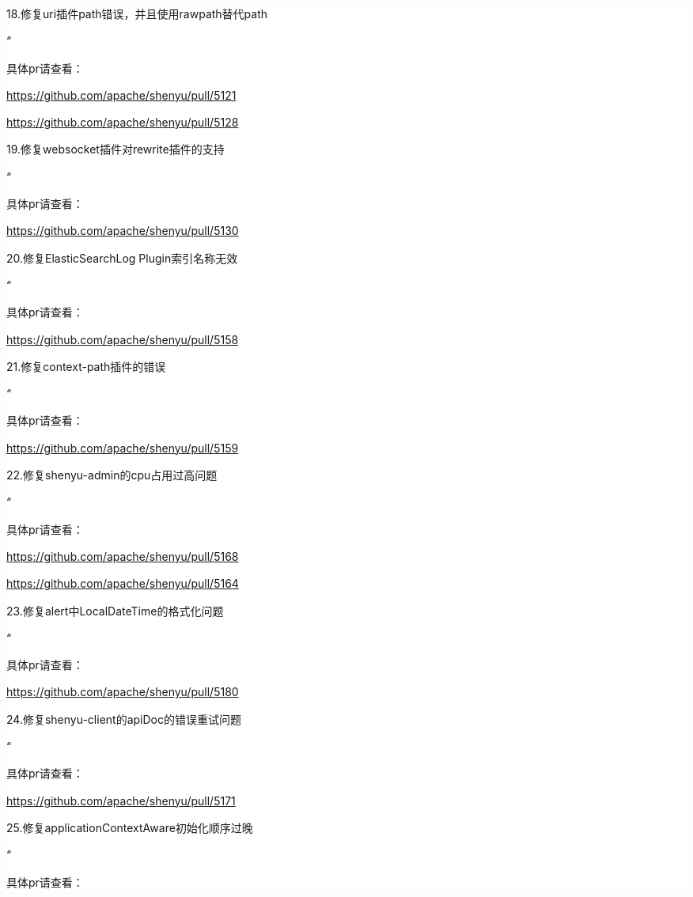 18.修复uri插件path错误，并且使用rawpath替代path

“

具体pr请查看：

https://github.com/apache/shenyu/pull/5121

https://github.com/apache/shenyu/pull/5128

19.修复websocket插件对rewrite插件的支持

“

具体pr请查看：

https://github.com/apache/shenyu/pull/5130

20.修复ElasticSearchLog Plugin索引名称无效

“

具体pr请查看：

https://github.com/apache/shenyu/pull/5158

21.修复context-path插件的错误

“

具体pr请查看：

https://github.com/apache/shenyu/pull/5159

22.修复shenyu-admin的cpu占用过高问题

“

具体pr请查看：

https://github.com/apache/shenyu/pull/5168

https://github.com/apache/shenyu/pull/5164

23.修复alert中LocalDateTime的格式化问题

“

具体pr请查看：

https://github.com/apache/shenyu/pull/5180

24.修复shenyu-client的apiDoc的错误重试问题

“

具体pr请查看：

https://github.com/apache/shenyu/pull/5171

25.修复applicationContextAware初始化顺序过晚

“

具体pr请查看：
